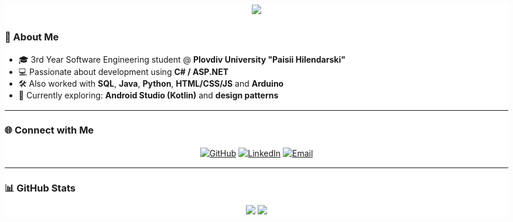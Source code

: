 <div align="center">
  <img src="https://media0.giphy.com/media/v1.Y2lkPTc5MGI3NjExamtsNHp2ODdwYzl2OWxwOGozYXRzYnJhdno0ZHBydjkxNWdvZWM5OCZlcD12MV9pbnRlcm5hbF9naWZfYnlfaWQmY3Q9Zw/l3fZFvp94ljepXoPe/giphy.gif" width=100%/>
</div>

### 🧠 About Me

- 🎓 3rd Year Software Engineering student @ **Plovdiv University "Paisii Hilendarski"**
- 💻 Passionate about development using **C# / ASP.NET**
- 🛠️ Also worked with **SQL**, **Java**, **Python**, **HTML/CSS/JS** and **Arduino**
- 🌱 Currently exploring: **Android Studio (Kotlin)** and **design patterns**

---

### 🌐 Connect with Me

<p align="center">
  <a href="https://github.com/MultiTron" target="_blank"><img alt="GitHub" src="https://img.shields.io/badge/GitHub-%23121011.svg?style=for-the-badge&logo=github&logoColor=white" /></a>
  <a href="https://www.linkedin.com/in/multitron" target="_blank"><img alt="LinkedIn" src="https://img.shields.io/badge/LinkedIn-%230077B5.svg?style=for-the-badge&logo=linkedin&logoColor=white" /></a>
  <a href="mailto:multitron03@duck.com"><img alt="Email" src="https://img.shields.io/badge/Email-D14836?style=for-the-badge&logo=gmail&logoColor=white" /></a>
</p>

---

### 📊 GitHub Stats

<div align="center">
  <picture>
    <source 
      srcset="https://github-readme-stats.vercel.app/api?username=MultiTron&show_icons=true&theme=tokyonight"
      media="(prefers-color-scheme: dark)" />
    <source 
      srcset="https://github-readme-stats.vercel.app/api?username=MultiTron&show_icons=true&theme=default"
      media="(prefers-color-scheme: light)" />
    <img src="https://github-readme-stats.vercel.app/api?username=MultiTron&show_icons=true" width=80%/>
  </picture>

  <picture>
    <source 
      srcset="https://github-readme-streak-stats.herokuapp.com?user=MultiTron&theme=tokyonight&date_format=M%20j%5B%2C%20Y%5D"
      media="(prefers-color-scheme: dark)" />
    <source 
      srcset="https://github-readme-streak-stats.herokuapp.com?user=MultiTron&theme=default"
      media="(prefers-color-scheme: light)" />
    <img src="https://github-readme-streak-stats.herokuapp.com?user=MultiTron" width=80%/>
  </picture>
